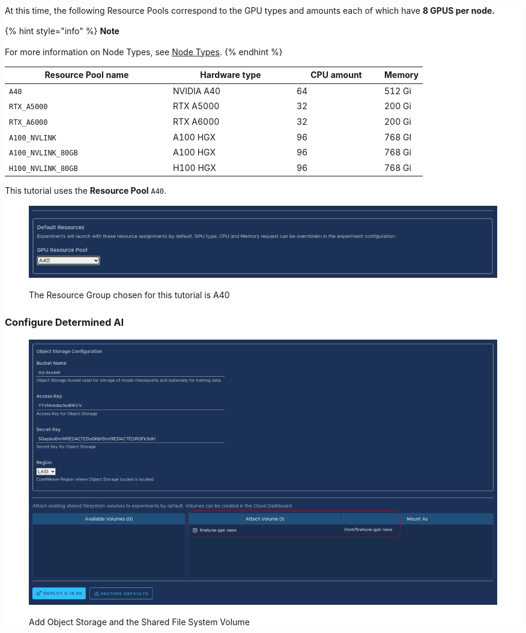 At this time, the following Resource Pools correspond to the GPU types and amounts each of which have **8 GPUS per node.**

{% hint style="info" %}
**Note**

For more information on Node Types, see [Node Types](../../../../../coreweave-kubernetes/node-types.md).
{% endhint %}

<table><thead><tr><th width="259">Resource Pool name</th><th width="192">Hardware type</th><th width="132">CPU amount</th><th>Memory</th></tr></thead><tbody><tr><td><code>A40</code></td><td>NVIDIA A40</td><td>64</td><td>512 Gi</td></tr><tr><td><code>RTX_A5000</code></td><td>RTX A5000</td><td>32</td><td>200 Gi</td></tr><tr><td><code>RTX_A6000</code></td><td>RTX A6000</td><td>32</td><td>200 Gi</td></tr><tr><td><code>A100_NVLINK</code></td><td>A100 HGX</td><td>96</td><td>768 GI</td></tr><tr><td><code>A100_NVLINK_80GB</code></td><td>A100 HGX</td><td>96</td><td>768 Gi</td></tr><tr><td><code>H100_NVLINK_80GB</code></td><td>H100 HGX</td><td>96</td><td>768 Gi</td></tr></tbody></table>

This tutorial uses the **Resource Pool** `A40`.

<figure><img src="../../../../.gitbook/assets/image (6) (4).png" alt="Screenshot: the Resource Group chosen for this tutorial is A40"><figcaption><p>The Resource Group chosen for this tutorial is A40</p></figcaption></figure>

### Configure Determined AI

<figure><img src="../../../../.gitbook/assets/image5.png" alt=""><figcaption><p>Add Object Storage and the Shared File System Volume</p></figcaption></figure>
